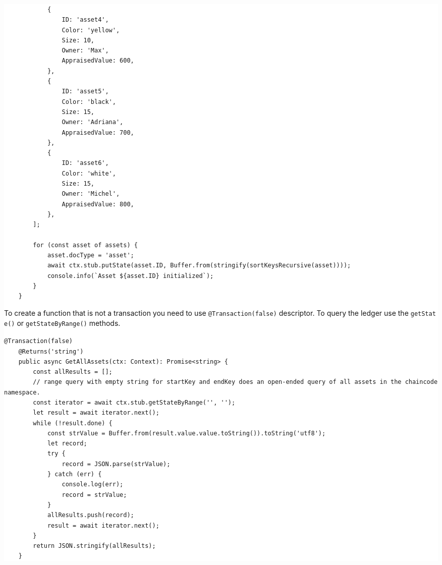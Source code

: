                 {
                    ID: 'asset4',
                    Color: 'yellow',
                    Size: 10,
                    Owner: 'Max',
                    AppraisedValue: 600,
                },
                {
                    ID: 'asset5',
                    Color: 'black',
                    Size: 15,
                    Owner: 'Adriana',
                    AppraisedValue: 700,
                },
                {
                    ID: 'asset6',
                    Color: 'white',
                    Size: 15,
                    Owner: 'Michel',
                    AppraisedValue: 800,
                },
            ];
    
            for (const asset of assets) {
                asset.docType = 'asset';
                await ctx.stub.putState(asset.ID, Buffer.from(stringify(sortKeysRecursive(asset))));
                console.info(`Asset ${asset.ID} initialized`);
            }
        }

To create a function that is not a transaction you need to use `@Transaction(false)` descriptor. To query the ledger use the `getState()` or `getStateByRange()` methods.

    @Transaction(false)
        @Returns('string')
        public async GetAllAssets(ctx: Context): Promise<string> {
            const allResults = [];
            // range query with empty string for startKey and endKey does an open-ended query of all assets in the chaincode namespace.
            const iterator = await ctx.stub.getStateByRange('', '');
            let result = await iterator.next();
            while (!result.done) {
                const strValue = Buffer.from(result.value.value.toString()).toString('utf8');
                let record;
                try {
                    record = JSON.parse(strValue);
                } catch (err) {
                    console.log(err);
                    record = strValue;
                }
                allResults.push(record);
                result = await iterator.next();
            }
            return JSON.stringify(allResults);
        }
